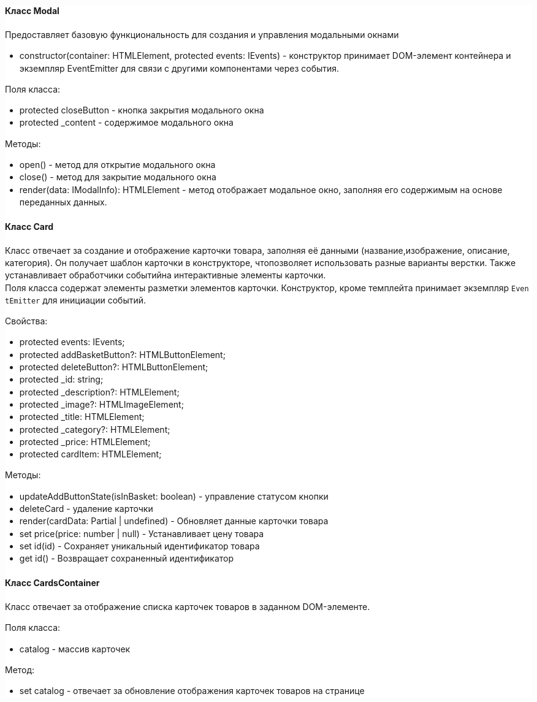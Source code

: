 #### Класс Modal

Предоставляет базовую функциональность для создания и управления модальными окнами

- constructor(container: HTMLElement, protected events: IEvents) - конструктор принимает DOM-элемент контейнера и экземпляр EventEmitter для связи с другими компонентами через события.

Поля класса:
- protected closeButton - кнопка закрытия модального окна
- protected _content - содержимое модального окна

Методы:
- open() - метод для открытие модального окна
- close() - метод для закрытие модального окна
- render(data: IModalInfo): HTMLElement - метод отображает модальное окно, заполняя его содержимым на основе переданных данных.

#### Класс Card

Класс отвечает за создание и отображение карточки товара, заполняя её данными (название,изображение, описание, категория). Он получает шаблон карточки в конструкторе, чтопозволяет использовать разные варианты верстки. Также устанавливает обработчики событийна интерактивные элементы карточки.\
Поля класса содержат элементы разметки элементов карточки. Конструктор, кроме темплейта принимает экземпляр `EventEmitter` для инициации событий.

Свойства:
- protected events: IEvents; 
- protected addBasketButton?: HTMLButtonElement; 
- protected deleteButton?: HTMLButtonElement;      
- protected _id: string; 
- protected _description?: HTMLElement; 
- protected _image?: HTMLImageElement; 
- protected _title: HTMLElement; 
- protected _category?: HTMLElement; 
- protected _price: HTMLElement;  
- protected cardItem: HTMLElement; 

Методы:
- updateAddButtonState(isInBasket: boolean) - управление статусом кнопки
- deleteCard - удаление карточки
- render(cardData: Partial<IProduct> | undefined) - Обновляет данные карточки товара
- set price(price: number | null) - Устанавливает цену товара
- set id(id) - Сохраняет уникальный идентификатор товара
- get id() - Возвращает сохраненный идентификатор


#### Класс CardsContainer

Класс отвечает за отображение списка карточек товаров в заданном DOM-элементе.

Поля класса:
- catalog - массив карточек

Метод:
- set catalog - отвечает за обновление отображения карточек товаров на странице
